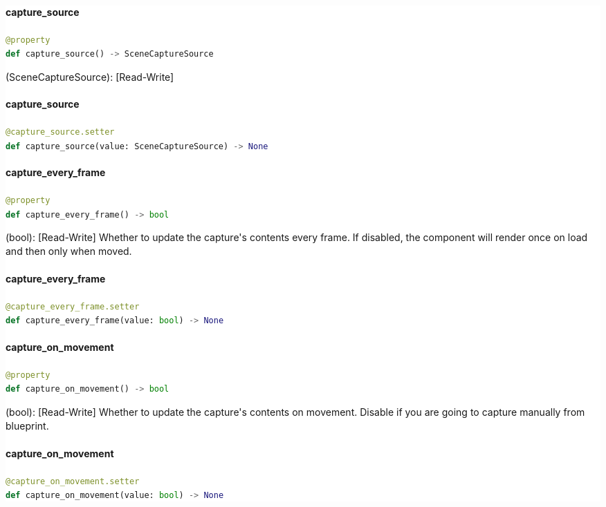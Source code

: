 #### capture_source

```python
@property
def capture_source() -> SceneCaptureSource
```

(SceneCaptureSource):  [Read-Write]

<a id="unreal.SceneCaptureComponent.capture_source"></a>

#### capture_source

```python
@capture_source.setter
def capture_source(value: SceneCaptureSource) -> None
```

<a id="unreal.SceneCaptureComponent.capture_every_frame"></a>

#### capture_every_frame

```python
@property
def capture_every_frame() -> bool
```

(bool):  [Read-Write] Whether to update the capture's contents every frame.  If disabled, the component will render once on load and then only when moved.

<a id="unreal.SceneCaptureComponent.capture_every_frame"></a>

#### capture_every_frame

```python
@capture_every_frame.setter
def capture_every_frame(value: bool) -> None
```

<a id="unreal.SceneCaptureComponent.capture_on_movement"></a>

#### capture_on_movement

```python
@property
def capture_on_movement() -> bool
```

(bool):  [Read-Write] Whether to update the capture's contents on movement.  Disable if you are going to capture manually from blueprint.

<a id="unreal.SceneCaptureComponent.capture_on_movement"></a>

#### capture_on_movement

```python
@capture_on_movement.setter
def capture_on_movement(value: bool) -> None
```
